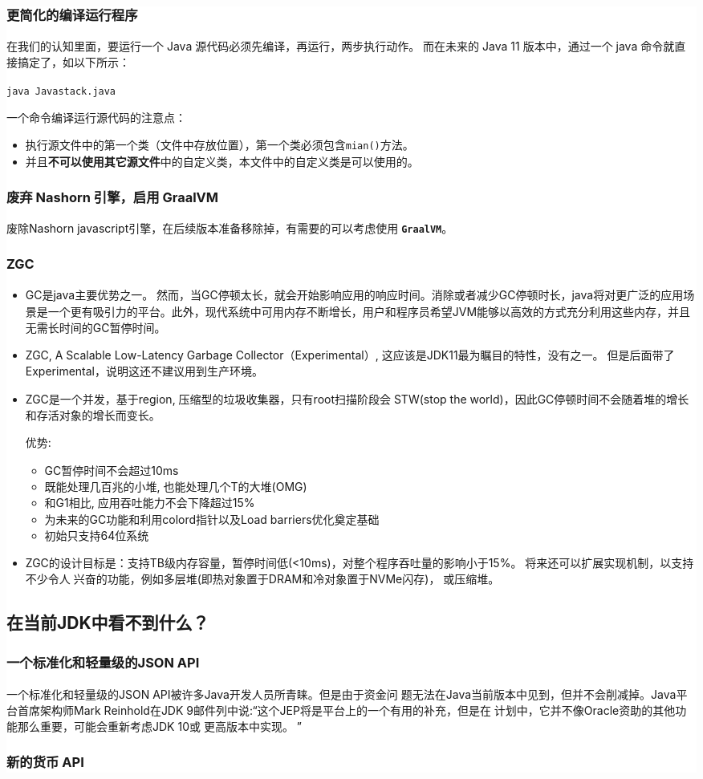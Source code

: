 

### 更简化的编译运行程序

在我们的认知里面，要运行一个 Java 源代码必须先编译，再运行，两步执行动作。 而在未来的 Java 11 版本中，通过一个 java 命令就直接搞定了，如以下所示：

```bash
java Javastack.java
```

一个命令编译运行源代码的注意点：

*   执行源文件中的第一个类（文件中存放位置），第一个类必须包含`mian()`方法。
*   并且**不可以使用其它源文件**中的自定义类，本文件中的自定义类是可以使用的。 



### 废弃 Nashorn 引擎，启用 GraalVM

废除Nashorn javascript引擎，在后续版本准备移除掉，有需要的可以考虑使用 **`GraalVM`**。 





### ZGC

*   GC是java主要优势之一。 然而，当GC停顿太长，就会开始影响应用的响应时间。消除或者减少GC停顿时长，java将对更广泛的应用场景是一个更有吸引力的平台。此外，现代系统中可用内存不断增长，用户和程序员希望JVM能够以高效的方式充分利用这些内存，并且无需长时间的GC暂停时间。 

*   ZGC, A Scalable Low-Latency Garbage Collector（Experimental）, 这应该是JDK11最为瞩目的特性，没有之一。 但是后面带了Experimental，说明这还不建议用到生产环境。

*   ZGC是一个并发，基于region, 压缩型的垃圾收集器，只有root扫描阶段会 STW(stop the world)，因此GC停顿时间不会随着堆的增长和存活对象的增长而变长。

    优势:

    *   GC暂停时间不会超过10ms
    *   既能处理几百兆的小堆, 也能处理几个T的大堆(OMG)
    *   和G1相比, 应用吞吐能力不会下降超过15%
    *   为未来的GC功能和利用colord指针以及Load barriers优化奠定基础 
    *   初始只支持64位系统  

*   ZGC的设计目标是：支持TB级内存容量，暂停时间低(<10ms)，对整个程序吞吐量的影响小于15%。 将来还可以扩展实现机制，以支持不少令人 兴奋的功能，例如多层堆(即热对象置于DRAM和冷对象置于NVMe闪存)， 或压缩堆。 





## 在当前JDK中看不到什么？

### 一个标准化和轻量级的JSON API

一个标准化和轻量级的JSON API被许多Java开发人员所青睐。但是由于资金问 题无法在Java当前版本中见到，但并不会削减掉。Java平台首席架构师Mark Reinhold在JDK 9邮件列中说:“这个JEP将是平台上的一个有用的补充，但是在 计划中，它并不像Oracle资助的其他功能那么重要，可能会重新考虑JDK 10或 更高版本中实现。 ”



### 新的货币 API
